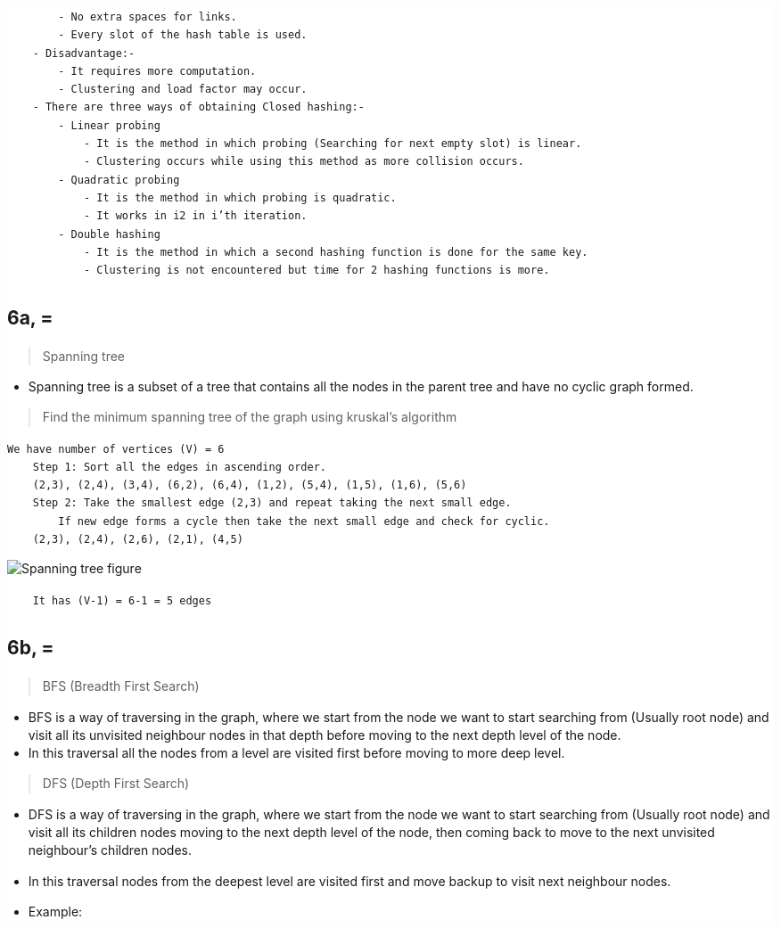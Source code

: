             - No extra spaces for links.
            - Every slot of the hash table is used.
        - Disadvantage:-
            - It requires more computation.
            - Clustering and load factor may occur.
        - There are three ways of obtaining Closed hashing:-
            - Linear probing
                - It is the method in which probing (Searching for next empty slot) is linear.
                - Clustering occurs while using this method as more collision occurs.
            - Quadratic probing
                - It is the method in which probing is quadratic.
                - It works in i2 in i’th iteration.
            - Double hashing
                - It is the method in which a second hashing function is done for the same key.
                - Clustering is not encountered but time for 2 hashing functions is more.
  
## 6a, =

>Spanning tree

- Spanning tree is a subset of a tree that contains all the nodes in the parent tree and have no cyclic graph formed.
 
>Find the minimum spanning tree of the graph using kruskal’s algorithm

    We have number of vertices (V) = 6
        Step 1: Sort all the edges in ascending order.
        (2,3), (2,4), (3,4), (6,2), (6,4), (1,2), (5,4), (1,5), (1,6), (5,6)
        Step 2: Take the smallest edge (2,3) and repeat taking the next small edge.
            If new edge forms a cycle then take the next small edge and check for cyclic.
        (2,3), (2,4), (2,6), (2,1), (4,5)

![Spanning tree figure]()

        It has (V-1) = 6-1 = 5 edges
 
## 6b, =

>BFS (Breadth First Search)

- BFS is a way of traversing in the graph, where we start from the node we want to start searching from (Usually root node) and visit all its unvisited neighbour nodes in that depth before moving to the next depth level of the node.
- In this traversal all the nodes from a level are visited first before moving to more deep level.

>DFS (Depth First Search)

- DFS is a way of traversing in the graph, where we start from the node we want to start searching from (Usually root node) and visit all its children nodes moving to the next depth level of the node, then coming back to move to the next unvisited neighbour’s children nodes.  
- In this traversal nodes from the deepest level are visited first and move backup to visit next neighbour nodes.

- Example:
